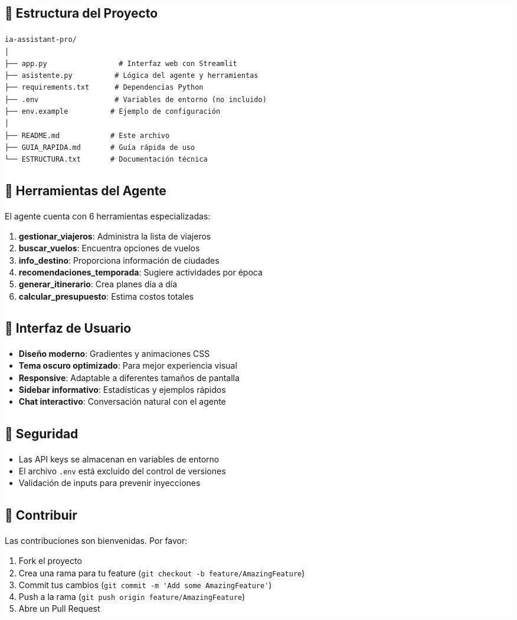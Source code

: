 ## 📁 Estructura del Proyecto

```
ia-assistant-pro/
│
├── app.py                 # Interfaz web con Streamlit
├── asistente.py          # Lógica del agente y herramientas
├── requirements.txt      # Dependencias Python
├── .env                  # Variables de entorno (no incluido)
├── env.example          # Ejemplo de configuración
│
├── README.md            # Este archivo
├── GUIA_RAPIDA.md       # Guía rápida de uso
└── ESTRUCTURA.txt       # Documentación técnica
```

## 🎯 Herramientas del Agente

El agente cuenta con 6 herramientas especializadas:

1. **gestionar_viajeros**: Administra la lista de viajeros
2. **buscar_vuelos**: Encuentra opciones de vuelos
3. **info_destino**: Proporciona información de ciudades
4. **recomendaciones_temporada**: Sugiere actividades por época
5. **generar_itinerario**: Crea planes día a día
6. **calcular_presupuesto**: Estima costos totales

## 🎨 Interfaz de Usuario

- **Diseño moderno**: Gradientes y animaciones CSS
- **Tema oscuro optimizado**: Para mejor experiencia visual
- **Responsive**: Adaptable a diferentes tamaños de pantalla
- **Sidebar informativo**: Estadísticas y ejemplos rápidos
- **Chat interactivo**: Conversación natural con el agente

## 🔐 Seguridad

- Las API keys se almacenan en variables de entorno
- El archivo `.env` está excluido del control de versiones
- Validación de inputs para prevenir inyecciones

## 🤝 Contribuir

Las contribuciones son bienvenidas. Por favor:

1. Fork el proyecto
2. Crea una rama para tu feature (`git checkout -b feature/AmazingFeature`)
3. Commit tus cambios (`git commit -m 'Add some AmazingFeature'`)
4. Push a la rama (`git push origin feature/AmazingFeature`)
5. Abre un Pull Request
